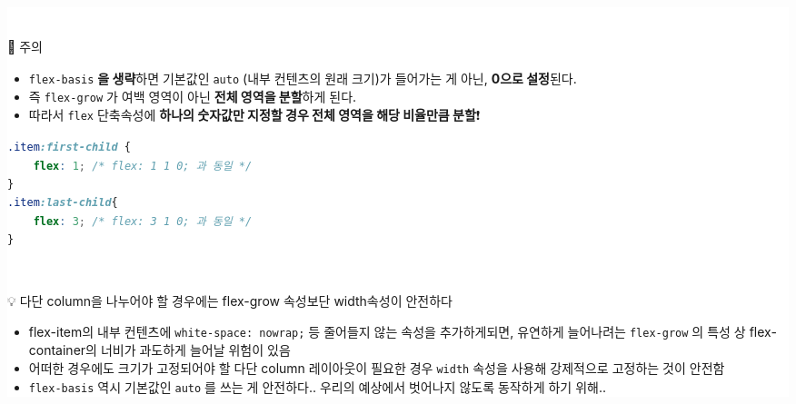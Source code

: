 <br>

🚨 주의

- `flex-basis` **을 생략**하면 기본값인 `auto` (내부 컨텐츠의 원래 크기)가 들어가는 게 아닌, **0으로 설정**된다.
- 즉 `flex-grow` 가 여백 영역이 아닌 **전체 영역을 분할**하게 된다.
- 따라서 `flex` 단축속성에 **하나의 숫자값만 지정할 경우 전체 영역을 해당 비율만큼 분할**❗

```css
.item:first-child {
	flex: 1; /* flex: 1 1 0; 과 동일 */
}
.item:last-child{
	flex: 3; /* flex: 3 1 0; 과 동일 */
}
```

<br>

💡 다단 column을 나누어야 할 경우에는 flex-grow 속성보단 width속성이 안전하다

- flex-item의 내부 컨텐츠에 `white-space: nowrap;` 등 줄어들지 않는 속성을 추가하게되면, 유연하게 늘어나려는 `flex-grow` 의 특성 상 flex-container의 너비가 과도하게 늘어날 위험이 있음
- 어떠한 경우에도 크기가 고정되어야 할 다단 column 레이아웃이 필요한 경우 `width` 속성을 사용해 강제적으로 고정하는 것이 안전함
- `flex-basis` 역시 기본값인 `auto` 를 쓰는 게 안전하다.. 우리의 예상에서 벗어나지 않도록 동작하게 하기 위해..